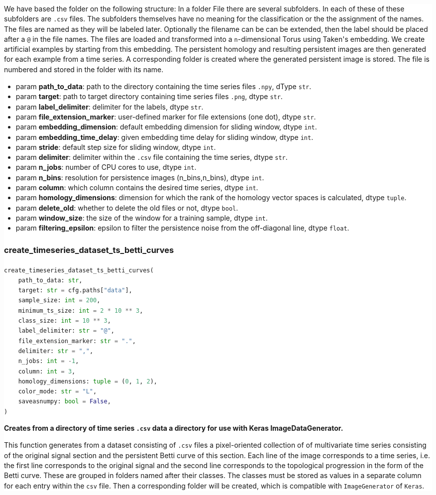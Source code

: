 We have based the folder on the following structure: In a folder File there are several subfolders. In each of these of these subfolders are `.csv` files. The subfolders themselves have no meaning for the classification or the the assignment of the names. The files are named as they will be labeled later. Optionally the filename can be can be extended, then the label should be placed after a `@` in the file names. The files are loaded and transformed into a `n`-dimensional Torus using Taken's embedding. We create artificial examples by starting from this embedding. The persistent homology and resulting persistent images are then generated for each example from a time series. A corresponding folder is created where the generated persistent image is stored. The file is numbered and
stored in the folder with its name.

+ param **path_to_data**: path to the directory containing the time series files `.npy`, dType `str`.
+ param **target**: path to target directory containing time series files `.png`, dtype `str`.
+ param **label_delimiter**: delimiter for the labels, dtype `str`.
+ param **file_extension_marker**: user-defined marker for file extensions (one dot), dtype `str`.
+ param **embedding_dimension**: default embedding dimension for sliding window, dtype `int`.
+ param **embedding_time_delay**: given embedding time delay for sliding window, dtype `int`.
+ param **stride**: default step size for sliding window, dtype `int`.
+ param **delimiter**: delimiter within the `.csv` file containing the time series, dtype `str`.
+ param **n_jobs**: number of CPU cores to use, dtype `int`.
+ param **n_bins**: resolution for persistence images (n_bins,n_bins), dtype `int`.
+ param **column**: which column contains the desired time series, dtype `int`.
+ param **homology_dimensions**: dimension for which the rank of the homology vector spaces is calculated, dtype `tuple`.
+ param **delete_old**: whether to delete the old files or not, dtype `bool`.
+ param **window_size**: the size of the window for a training sample, dtype `int`.
+ param **filtering_epsilon**: epsilon to filter the persistence noise from the off-diagonal line, dtype `float`.

### create_timeseries_dataset_ts_betti_curves
```python
create_timeseries_dataset_ts_betti_curves(
    path_to_data: str,
    target: str = cfg.paths["data"],
    sample_size: int = 200,
    minimum_ts_size: int = 2 * 10 ** 3,
    class_size: int = 10 ** 3,
    label_delimiter: str = "@",
    file_extension_marker: str = ".",
    delimiter: str = ",",
    n_jobs: int = -1,
    column: int = 3,
    homology_dimensions: tuple = (0, 1, 2),
    color_mode: str = "L",
    saveasnumpy: bool = False,
)
```
**Creates from a directory of time series `.csv` data a directory for use with Keras ImageDataGenerator.**

This function generates from a dataset consisting of `.csv` files a pixel-oriented collection of
of multivariate time series consisting of the original signal section and the persistent Betti curve of this section.
Each line of the image corresponds to a time series, i.e. the first line corresponds to the original signal and the second
line corresponds to the topological progression in the form of the Betti curve. These are grouped in folders named after their classes.
The classes must be stored as values in a separate column for each entry within the `csv` file. Then a
corresponding folder will be created, which is compatible with `ImageGenerator` of `Keras`.
